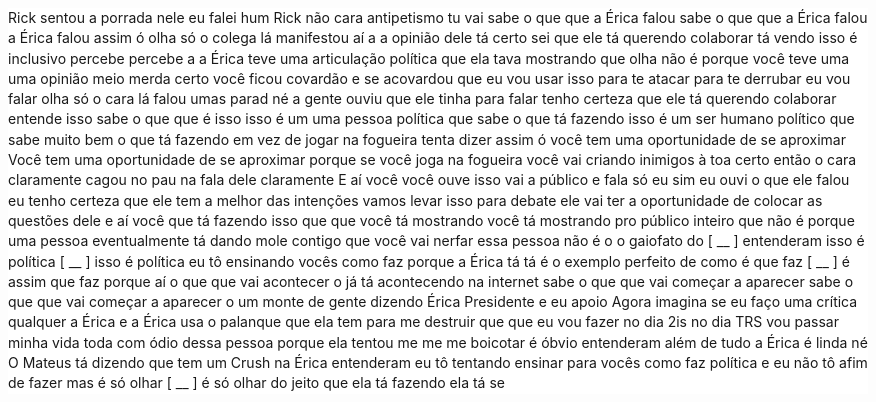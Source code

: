 Rick sentou a porrada nele eu falei hum
Rick não cara antipetismo tu vai sabe o
que que a Érica falou sabe o que que a
Érica falou a Érica falou assim ó olha
só o colega lá manifestou aí a a opinião
dele tá certo sei que ele tá querendo
colaborar tá vendo isso é inclusivo
percebe percebe a a Érica teve uma
articulação política que ela tava
mostrando que olha não é porque você
teve uma uma opinião meio merda certo
você ficou covardão e se acovardou que
eu vou usar isso para te atacar para te
derrubar eu vou falar olha só o cara lá
falou umas parad né a gente ouviu que
ele tinha para falar tenho certeza que
ele tá querendo colaborar entende isso
sabe o que que é isso isso é um uma
pessoa política que sabe o que tá
fazendo isso é um ser humano político
que sabe muito bem o que tá fazendo em
vez de jogar na fogueira tenta dizer
assim ó você tem uma oportunidade de se
aproximar Você tem uma oportunidade de
se aproximar porque se você joga na
fogueira você vai criando inimigos à toa
certo então o cara claramente cagou no
pau na fala dele claramente E aí você
você ouve isso vai a público e fala só
eu sim eu ouvi o que ele falou eu tenho
certeza que ele tem a melhor das
intenções vamos levar isso para debate
ele vai ter a oportunidade de colocar as
questões dele e aí você que tá fazendo
isso que que você tá mostrando você tá
mostrando pro público inteiro que não é
porque uma pessoa eventualmente tá dando
mole contigo que você vai nerfar essa
pessoa não é o o gaiofato do [ __ ]
entenderam isso é política [ __ ] isso é
política eu tô ensinando vocês como faz
porque a Érica tá tá é o exemplo
perfeito de como é que faz [ __ ] é
assim que faz porque aí o que que vai
acontecer o já tá acontecendo na
internet sabe o que que vai começar a
aparecer sabe o que que vai começar a
aparecer o um monte de gente dizendo
Érica Presidente e eu apoio Agora
imagina se eu faço uma crítica qualquer
a Érica e a Érica usa o palanque que ela
tem para me
destruir que que eu vou fazer no dia 2is
no dia TRS vou passar minha vida toda
com ódio dessa pessoa porque ela tentou
me me me boicotar é óbvio
entenderam além de tudo a Érica é linda
né O Mateus tá dizendo que tem um Crush
na
Érica
entenderam eu tô tentando ensinar para
vocês como faz política e eu não tô afim
de fazer mas é só olhar [ __ ] é só olhar
do jeito que ela tá fazendo ela tá se